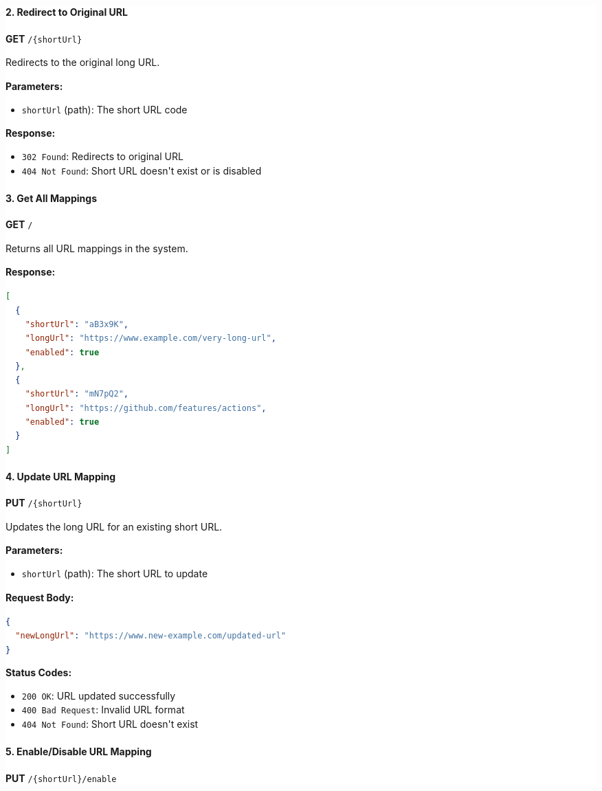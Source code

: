 #### 2. Redirect to Original URL
**GET** `/{shortUrl}`

Redirects to the original long URL.

**Parameters:**
- `shortUrl` (path): The short URL code

**Response:**
- `302 Found`: Redirects to original URL
- `404 Not Found`: Short URL doesn't exist or is disabled

#### 3. Get All Mappings
**GET** `/`

Returns all URL mappings in the system.

**Response:**
```json
[
  {
    "shortUrl": "aB3x9K",
    "longUrl": "https://www.example.com/very-long-url",
    "enabled": true
  },
  {
    "shortUrl": "mN7pQ2",
    "longUrl": "https://github.com/features/actions",
    "enabled": true
  }
]
```

#### 4. Update URL Mapping
**PUT** `/{shortUrl}`

Updates the long URL for an existing short URL.

**Parameters:**
- `shortUrl` (path): The short URL to update

**Request Body:**
```json
{
  "newLongUrl": "https://www.new-example.com/updated-url"
}
```

**Status Codes:**
- `200 OK`: URL updated successfully
- `400 Bad Request`: Invalid URL format
- `404 Not Found`: Short URL doesn't exist

#### 5. Enable/Disable URL Mapping
**PUT** `/{shortUrl}/enable`
